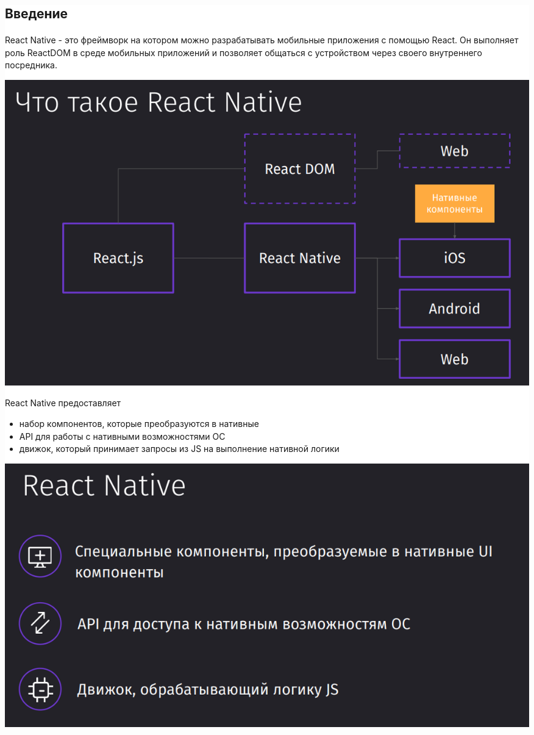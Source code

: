 
## Введение

React Native - это фреймворк на котором можно разрабатывать мобильные приложения с помощью React. Он выполняет роль ReactDOM в среде мобильных приложений и позволяет общаться с устройством через своего внутреннего посредника.

![](_png/Pasted%20image%2020241006150342.png)

React Native предоставляет
- набор компонентов, которые преобразуются в нативные
- API для работы с нативными возможностями ОС
- движок, который принимает запросы из JS на выполнение нативной логики

![](_png/Pasted%20image%2020241006150406.png)
